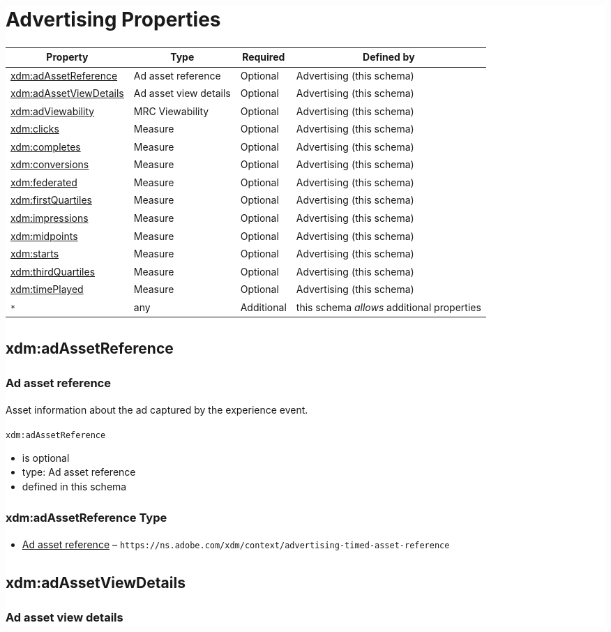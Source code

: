 # Advertising Properties

| Property | Type | Required | Defined by |
|----------|------|----------|------------|
| [xdm:adAssetReference](#xdmadassetreference) | Ad asset reference | Optional | Advertising (this schema) |
| [xdm:adAssetViewDetails](#xdmadassetviewdetails) | Ad asset view details | Optional | Advertising (this schema) |
| [xdm:adViewability](#xdmadviewability) | MRC Viewability | Optional | Advertising (this schema) |
| [xdm:clicks](#xdmclicks) | Measure | Optional | Advertising (this schema) |
| [xdm:completes](#xdmcompletes) | Measure | Optional | Advertising (this schema) |
| [xdm:conversions](#xdmconversions) | Measure | Optional | Advertising (this schema) |
| [xdm:federated](#xdmfederated) | Measure | Optional | Advertising (this schema) |
| [xdm:firstQuartiles](#xdmfirstquartiles) | Measure | Optional | Advertising (this schema) |
| [xdm:impressions](#xdmimpressions) | Measure | Optional | Advertising (this schema) |
| [xdm:midpoints](#xdmmidpoints) | Measure | Optional | Advertising (this schema) |
| [xdm:starts](#xdmstarts) | Measure | Optional | Advertising (this schema) |
| [xdm:thirdQuartiles](#xdmthirdquartiles) | Measure | Optional | Advertising (this schema) |
| [xdm:timePlayed](#xdmtimeplayed) | Measure | Optional | Advertising (this schema) |
| `*` | any | Additional | this schema *allows* additional properties |

## xdm:adAssetReference
### Ad asset reference

Asset information about the ad captured by the experience event.

`xdm:adAssetReference`
* is optional
* type: Ad asset reference
* defined in this schema

### xdm:adAssetReference Type


* [Ad asset reference](advertising-timed-asset-reference.schema.md) – `https://ns.adobe.com/xdm/context/advertising-timed-asset-reference`





## xdm:adAssetViewDetails
### Ad asset view details
